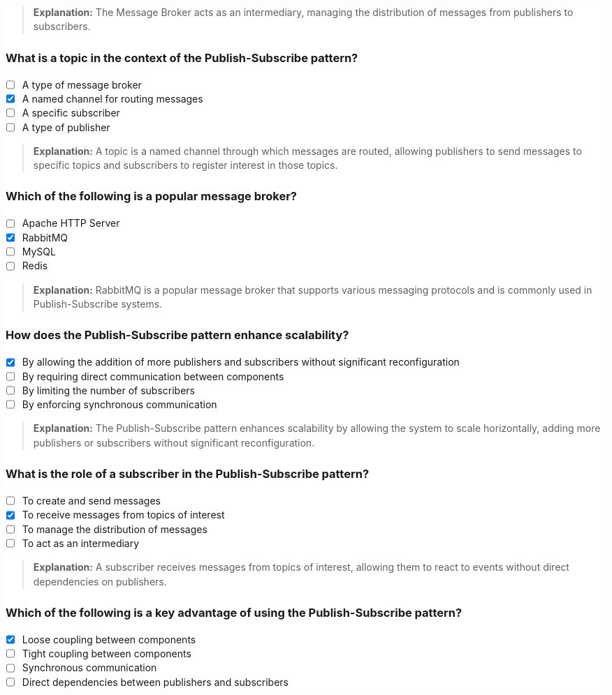 > **Explanation:** The Message Broker acts as an intermediary, managing the distribution of messages from publishers to subscribers.

### What is a topic in the context of the Publish-Subscribe pattern?

- [ ] A type of message broker
- [x] A named channel for routing messages
- [ ] A specific subscriber
- [ ] A type of publisher

> **Explanation:** A topic is a named channel through which messages are routed, allowing publishers to send messages to specific topics and subscribers to register interest in those topics.

### Which of the following is a popular message broker?

- [ ] Apache HTTP Server
- [x] RabbitMQ
- [ ] MySQL
- [ ] Redis

> **Explanation:** RabbitMQ is a popular message broker that supports various messaging protocols and is commonly used in Publish-Subscribe systems.

### How does the Publish-Subscribe pattern enhance scalability?

- [x] By allowing the addition of more publishers and subscribers without significant reconfiguration
- [ ] By requiring direct communication between components
- [ ] By limiting the number of subscribers
- [ ] By enforcing synchronous communication

> **Explanation:** The Publish-Subscribe pattern enhances scalability by allowing the system to scale horizontally, adding more publishers or subscribers without significant reconfiguration.

### What is the role of a subscriber in the Publish-Subscribe pattern?

- [ ] To create and send messages
- [x] To receive messages from topics of interest
- [ ] To manage the distribution of messages
- [ ] To act as an intermediary

> **Explanation:** A subscriber receives messages from topics of interest, allowing them to react to events without direct dependencies on publishers.

### Which of the following is a key advantage of using the Publish-Subscribe pattern?

- [x] Loose coupling between components
- [ ] Tight coupling between components
- [ ] Synchronous communication
- [ ] Direct dependencies between publishers and subscribers
